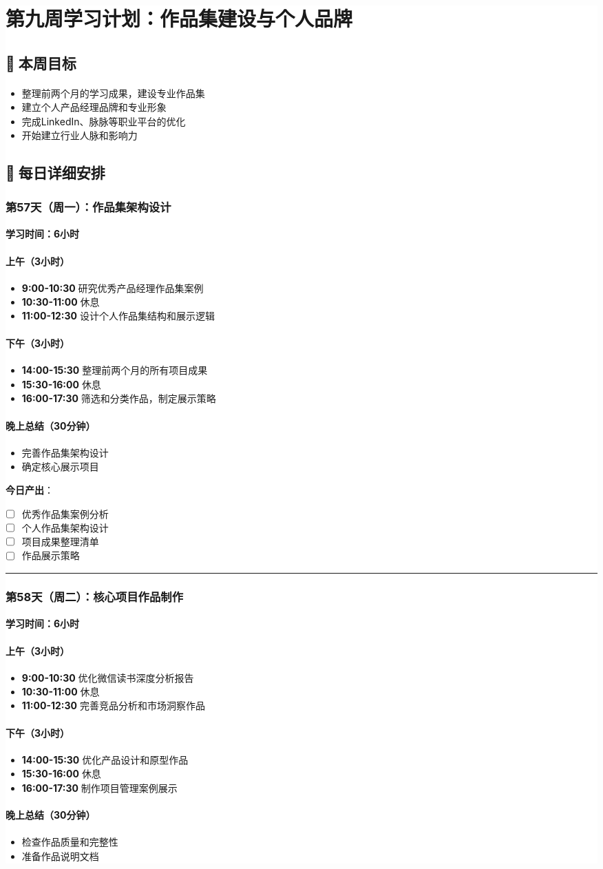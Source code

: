 # 第九周学习计划：作品集建设与个人品牌

## 🎯 本周目标
- 整理前两个月的学习成果，建设专业作品集
- 建立个人产品经理品牌和专业形象
- 完成LinkedIn、脉脉等职业平台的优化
- 开始建立行业人脉和影响力

## 📅 每日详细安排

### 第57天（周一）：作品集架构设计
**学习时间：6小时**

#### 上午（3小时）
- **9:00-10:30** 研究优秀产品经理作品集案例
- **10:30-11:00** 休息
- **11:00-12:30** 设计个人作品集结构和展示逻辑

#### 下午（3小时）
- **14:00-15:30** 整理前两个月的所有项目成果
- **15:30-16:00** 休息
- **16:00-17:30** 筛选和分类作品，制定展示策略

#### 晚上总结（30分钟）
- 完善作品集架构设计
- 确定核心展示项目

**今日产出**：
- [ ] 优秀作品集案例分析
- [ ] 个人作品集架构设计
- [ ] 项目成果整理清单
- [ ] 作品展示策略

---

### 第58天（周二）：核心项目作品制作
**学习时间：6小时**

#### 上午（3小时）
- **9:00-10:30** 优化微信读书深度分析报告
- **10:30-11:00** 休息
- **11:00-12:30** 完善竞品分析和市场洞察作品

#### 下午（3小时）
- **14:00-15:30** 优化产品设计和原型作品
- **15:30-16:00** 休息
- **16:00-17:30** 制作项目管理案例展示

#### 晚上总结（30分钟）
- 检查作品质量和完整性
- 准备作品说明文档
